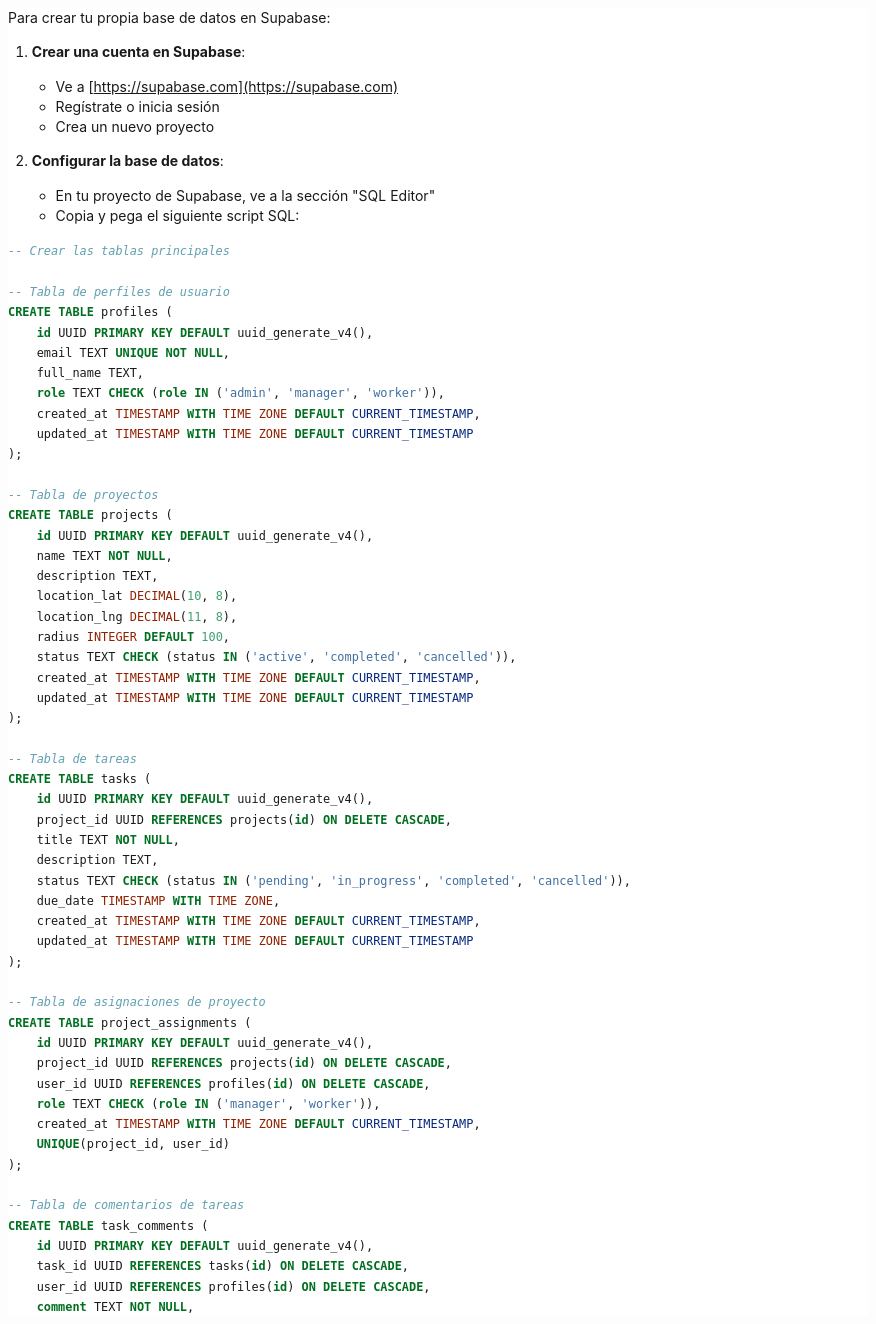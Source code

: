 Para crear tu propia base de datos en Supabase:

1. **Crear una cuenta en Supabase**:
   - Ve a [https://supabase.com](https://supabase.com)
   - Regístrate o inicia sesión
   - Crea un nuevo proyecto

2. **Configurar la base de datos**:
   - En tu proyecto de Supabase, ve a la sección "SQL Editor"
   - Copia y pega el siguiente script SQL:

```sql
-- Crear las tablas principales

-- Tabla de perfiles de usuario
CREATE TABLE profiles (
    id UUID PRIMARY KEY DEFAULT uuid_generate_v4(),
    email TEXT UNIQUE NOT NULL,
    full_name TEXT,
    role TEXT CHECK (role IN ('admin', 'manager', 'worker')),
    created_at TIMESTAMP WITH TIME ZONE DEFAULT CURRENT_TIMESTAMP,
    updated_at TIMESTAMP WITH TIME ZONE DEFAULT CURRENT_TIMESTAMP
);

-- Tabla de proyectos
CREATE TABLE projects (
    id UUID PRIMARY KEY DEFAULT uuid_generate_v4(),
    name TEXT NOT NULL,
    description TEXT,
    location_lat DECIMAL(10, 8),
    location_lng DECIMAL(11, 8),
    radius INTEGER DEFAULT 100,
    status TEXT CHECK (status IN ('active', 'completed', 'cancelled')),
    created_at TIMESTAMP WITH TIME ZONE DEFAULT CURRENT_TIMESTAMP,
    updated_at TIMESTAMP WITH TIME ZONE DEFAULT CURRENT_TIMESTAMP
);

-- Tabla de tareas
CREATE TABLE tasks (
    id UUID PRIMARY KEY DEFAULT uuid_generate_v4(),
    project_id UUID REFERENCES projects(id) ON DELETE CASCADE,
    title TEXT NOT NULL,
    description TEXT,
    status TEXT CHECK (status IN ('pending', 'in_progress', 'completed', 'cancelled')),
    due_date TIMESTAMP WITH TIME ZONE,
    created_at TIMESTAMP WITH TIME ZONE DEFAULT CURRENT_TIMESTAMP,
    updated_at TIMESTAMP WITH TIME ZONE DEFAULT CURRENT_TIMESTAMP
);

-- Tabla de asignaciones de proyecto
CREATE TABLE project_assignments (
    id UUID PRIMARY KEY DEFAULT uuid_generate_v4(),
    project_id UUID REFERENCES projects(id) ON DELETE CASCADE,
    user_id UUID REFERENCES profiles(id) ON DELETE CASCADE,
    role TEXT CHECK (role IN ('manager', 'worker')),
    created_at TIMESTAMP WITH TIME ZONE DEFAULT CURRENT_TIMESTAMP,
    UNIQUE(project_id, user_id)
);

-- Tabla de comentarios de tareas
CREATE TABLE task_comments (
    id UUID PRIMARY KEY DEFAULT uuid_generate_v4(),
    task_id UUID REFERENCES tasks(id) ON DELETE CASCADE,
    user_id UUID REFERENCES profiles(id) ON DELETE CASCADE,
    comment TEXT NOT NULL,
```